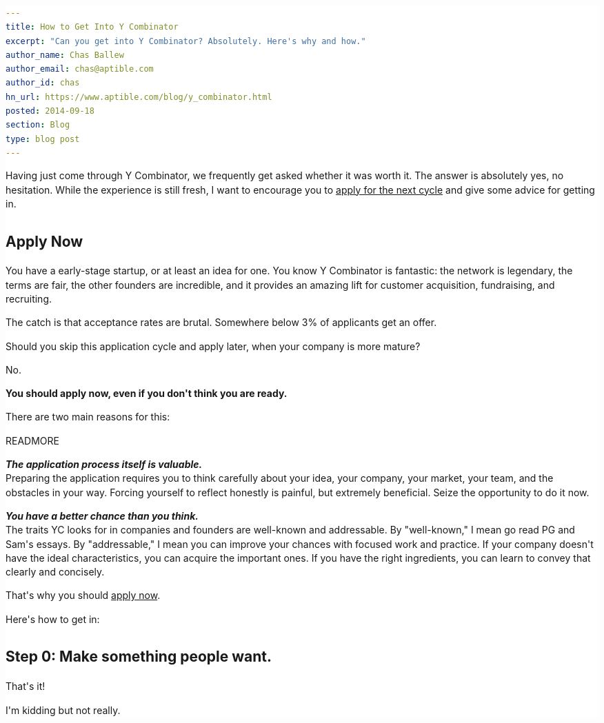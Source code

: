 ```yaml
---
title: How to Get Into Y Combinator
excerpt: "Can you get into Y Combinator? Absolutely. Here's why and how."
author_name: Chas Ballew
author_email: chas@aptible.com
author_id: chas
hn_url: https://www.aptible.com/blog/y_combinator.html
posted: 2014-09-18
section: Blog
type: blog post
---
```

Having just come through Y Combinator, we frequently get asked whether it was worth it. The answer is absolutely yes, no hesitation. While the experience is still fresh, I want to encourage you to [apply for the next cycle](http://www.ycombinator.com/apply/) and give some advice for getting in.

## Apply Now

You have a early-stage startup, or at least an idea for one. You know Y Combinator is fantastic: the network is legendary, the terms are fair, the other founders are incredible, and it provides an amazing lift for customer acquisition, fundraising, and recruiting.

The catch is that acceptance rates are brutal. Somewhere below 3% of applicants get an offer.

Should you skip this application cycle and apply later, when your company is more mature?

No.

**You should apply now, even if you don't think you are ready.**

There are two main reasons for this:

READMORE

*__The application process itself is valuable.__*  
Preparing the application requires you to think carefully about your idea, your company, your market, your team, and the obstacles in your way. Forcing yourself to reflect honestly is painful, but extremely beneficial. Seize the opportunity to do it now.  

*__You have a better chance than you think.__*  
The traits YC looks for in companies and founders are well-known and addressable. By "well-known," I mean go read PG and Sam's essays. By "addressable," I mean you can improve your chances with focused work and practice. If your company doesn't have the ideal characteristics, you can acquire the important ones. If you have the right ingredients, you can learn to convey that clearly and concisely.

That's why you should [apply now](http://www.ycombinator.com/apply/).

Here's how to get in:

## Step 0: Make something people want.

That's it!

I'm kidding but not really.
